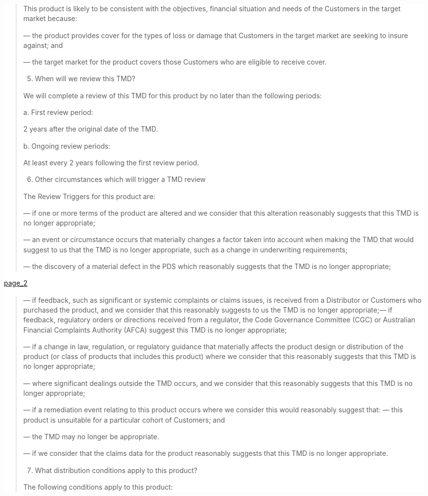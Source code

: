 > This product is likely to be consistent with the objectives, financial situation and needs of the Customers in the target market because:
> 
> 
> — the product provides cover for the types of loss or damage that Customers in the target market are seeking to insure against; and
> 
> — the target market for the product covers those Customers who are eligible to receive cover.
> 
> 5. When will we review this TMD?
> 
> We will complete a review of this TMD for this product by no later than the following periods:
> 
> a. First review period:
> 
> 2 years after the original date of the TMD.
> 
> b. Ongoing review periods:
> 
> At least every 2 years following the first review period.
> 
> 6. Other circumstances which will trigger a TMD review
> 
> The Review Triggers for this product are:
> 
> — if one or more terms of the product are altered and we consider that this alteration reasonably suggests that this TMD is no longer appropriate;
> 
> — an event or circumstance occurs that materially changes a factor taken into account when making the TMD that would suggest to us that the TMD is no longer appropriate, such as a change in underwriting requirements;
> 
> — the discovery of a material defect in the PDS which reasonably suggests that the TMD is no longer appropriate;
> 

[page_2](suncorp-tmd-comprehensive-car-insurance%20c7bfef6f20474615af7d847e78779e9e/page_2%20be13380c9fc84232839acb66c557da90.csv)

> — if feedback, such as significant or systemic complaints or claims issues, is received from a Distributor or Customers who purchased the product, and we consider that this reasonably suggests to us the TMD is no longer appropriate;— if feedback, regulatory orders or directions received from a regulator, the Code Governance Committee (CGC) or Australian Financial Complaints Authority (AFCA) suggest this TMD is no longer appropriate;
> 
> 
> — if a change in law, regulation, or regulatory guidance that materially affects the product design or distribution of the product (or class of products that includes this product) where we consider that this reasonably suggests that this TMD is no longer appropriate;
> 
> — where significant dealings outside the TMD occurs, and we consider that this reasonably suggests that this TMD is no longer appropriate;
> 
> — if a remediation event relating to this product occurs where we consider this would reasonably suggest that: — this product is unsuitable for a particular cohort of Customers; and
> 
> — the TMD may no longer be appropriate.
> 
> — if we consider that the claims data for the product reasonably suggests that this TMD is no longer appropriate.
> 
> 7. What distribution conditions apply to this product?
> 
> The following conditions apply to this product: